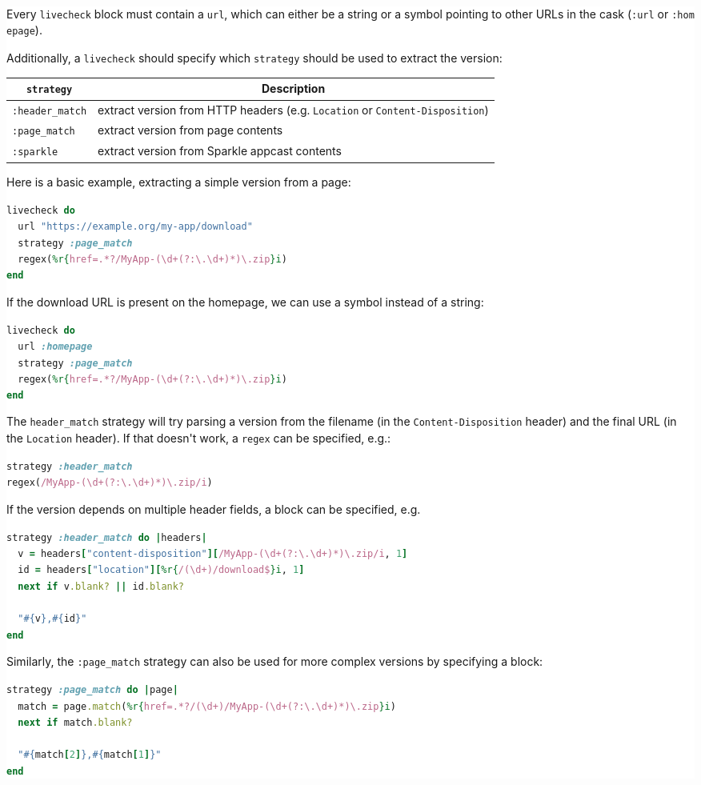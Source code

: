 Every `livecheck` block must contain a `url`, which can either be a string or a symbol pointing to other URLs in the cask (`:url` or `:homepage`).

Additionally, a `livecheck` should specify which `strategy` should be used to extract the version:

| `strategy`      | Description |
|-----------------|-----------|
| `:header_match` | extract version from HTTP headers (e.g. `Location` or `Content-Disposition`) |
| `:page_match`   | extract version from page contents                                           |
| `:sparkle`      | extract version from Sparkle appcast contents                                |

Here is a basic example, extracting a simple version from a page:

```ruby
livecheck do
  url "https://example.org/my-app/download"
  strategy :page_match
  regex(%r{href=.*?/MyApp-(\d+(?:\.\d+)*)\.zip}i)
end
```

If the download URL is present on the homepage, we can use a symbol instead of a string:

```ruby
livecheck do
  url :homepage
  strategy :page_match
  regex(%r{href=.*?/MyApp-(\d+(?:\.\d+)*)\.zip}i)
end
```

The `header_match` strategy will try parsing a version from the filename (in the `Content-Disposition` header) and the final URL (in the `Location` header). If that doesn't work, a `regex` can be specified, e.g.:

```ruby
strategy :header_match
regex(/MyApp-(\d+(?:\.\d+)*)\.zip/i)
```

If the version depends on multiple header fields, a block can be specified, e.g.

```ruby
strategy :header_match do |headers|
  v = headers["content-disposition"][/MyApp-(\d+(?:\.\d+)*)\.zip/i, 1]
  id = headers["location"][%r{/(\d+)/download$}i, 1]
  next if v.blank? || id.blank?

  "#{v},#{id}"
end
```

Similarly, the `:page_match` strategy can also be used for more complex versions by specifying a block:

```ruby
strategy :page_match do |page|
  match = page.match(%r{href=.*?/(\d+)/MyApp-(\d+(?:\.\d+)*)\.zip}i)
  next if match.blank?

  "#{match[2]},#{match[1]}"
end
```
